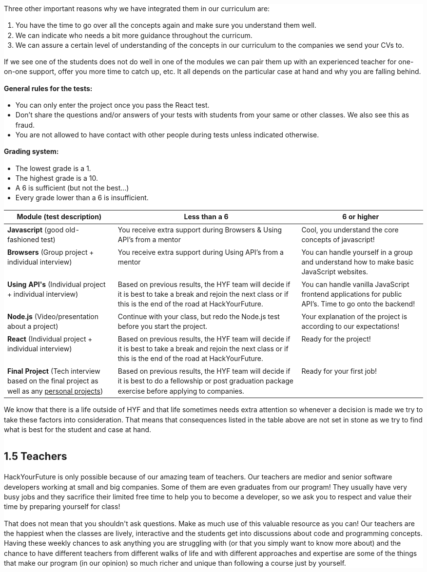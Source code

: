 Three other important reasons why we have integrated them in our curriculum are: 
1. You have the time to go over all the concepts again and make sure you understand them well.
2. We can indicate who needs a bit more guidance throughout the curricum.
3. We can assure a certain level of understanding of the concepts in our curriculum to the companies we send your CVs to. 

If we see one of the students does not do well in one of the modules we can pair them up with an experienced teacher for one-on-one support, offer you more time to catch up, etc. It all depends on the particular case at hand and why you are falling behind.

**General rules for the tests:**
- You can only enter the project once you pass the React test.
- Don’t share the questions and/or answers of your tests with students from your same or other classes. We also see this as fraud.
- You are not allowed to have contact with other people during tests unless indicated otherwise. 

**Grading system:** 
- The lowest grade is a 1.
- The highest grade is a 10.
- A 6 is sufficient (but not the best...)
- Every grade lower than a 6 is insufficient.

|**Module** (test description)       | **Less than a 6**        | **6 or higher**   |
|------------------|------------------ |------------------ |
|**Javascript** (good old-fashioned test)|You receive extra support during Browsers & Using API’s from a mentor |Cool, you understand the core concepts of javascript!|
|**Browsers** (Group project + individual interview)|You receive extra support during Using API’s from a mentor|You can handle yourself in a group and understand how to make basic JavaScript websites.|
|**Using API's** (Individual project + individual interview)|Based on previous results, the HYF team will decide if it is best to take a break and rejoin the next class or if this is the end of the road at HackYourFuture.|You can handle vanilla JavaScript frontend applications for public API’s. Time to go onto the backend!|
|**Node.js** (Video/presentation about a project)|Continue with your class, but redo the Node.js test before you start the project.|Your explanation of the project is according to our expectations!|
|**React** (Individual project + individual interview)|Based on previous results, the HYF team will decide if it is best to take a break and rejoin the next class or if this is the end of the road at HackYourFuture.| Ready for the project!|
|**Final Project** (Tech interview based on the final project as well as any [personal projects](https://github.com/HackYourFuture/hyf_projects))|Based on previous results, the HYF team will decide if it is best to do a fellowship or post graduation package exercise before applying to companies.|Ready for your first job!|

We know that there is a life outside of HYF and that life sometimes needs extra attention so whenever a decision is made we try to take these factors into consideration. That means that consequences listed in the table above are not set in stone as we try to find what is best for the student and case at hand.

## 1.5 Teachers <a name="teachers"></a>
HackYourFuture is only possible because of our amazing team of teachers. Our teachers are medior and senior software developers working at small and big companies. Some of them are even graduates from our program! They usually have very busy jobs and they sacrifice their limited free time to help you to become a developer, so we ask you to respect and value their time by preparing yourself for class!

That does not mean that you shouldn't ask questions. Make as much use of this valuable resource as you can! Our teachers are the happiest when the classes are lively, interactive and the students get into discussions about code and programming concepts. Having these weekly chances to ask anything you are struggling with (or that you simply want to know more about) and the chance to have different teachers from different walks of life and with different approaches and expertise are some of the things that make our program (in our opinion) so much richer and unique than following a course just by yourself.
